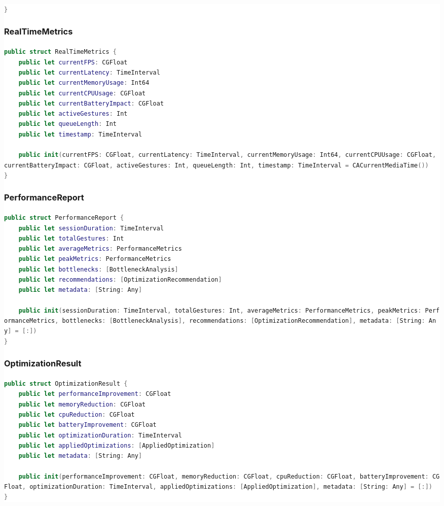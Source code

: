 ```swift
}
```

### RealTimeMetrics

```swift
public struct RealTimeMetrics {
    public let currentFPS: CGFloat
    public let currentLatency: TimeInterval
    public let currentMemoryUsage: Int64
    public let currentCPUUsage: CGFloat
    public let currentBatteryImpact: CGFloat
    public let activeGestures: Int
    public let queueLength: Int
    public let timestamp: TimeInterval
    
    public init(currentFPS: CGFloat, currentLatency: TimeInterval, currentMemoryUsage: Int64, currentCPUUsage: CGFloat, currentBatteryImpact: CGFloat, activeGestures: Int, queueLength: Int, timestamp: TimeInterval = CACurrentMediaTime())
}
```

### PerformanceReport

```swift
public struct PerformanceReport {
    public let sessionDuration: TimeInterval
    public let totalGestures: Int
    public let averageMetrics: PerformanceMetrics
    public let peakMetrics: PerformanceMetrics
    public let bottlenecks: [BottleneckAnalysis]
    public let recommendations: [OptimizationRecommendation]
    public let metadata: [String: Any]
    
    public init(sessionDuration: TimeInterval, totalGestures: Int, averageMetrics: PerformanceMetrics, peakMetrics: PerformanceMetrics, bottlenecks: [BottleneckAnalysis], recommendations: [OptimizationRecommendation], metadata: [String: Any] = [:])
}
```

### OptimizationResult

```swift
public struct OptimizationResult {
    public let performanceImprovement: CGFloat
    public let memoryReduction: CGFloat
    public let cpuReduction: CGFloat
    public let batteryImprovement: CGFloat
    public let optimizationDuration: TimeInterval
    public let appliedOptimizations: [AppliedOptimization]
    public let metadata: [String: Any]
    
    public init(performanceImprovement: CGFloat, memoryReduction: CGFloat, cpuReduction: CGFloat, batteryImprovement: CGFloat, optimizationDuration: TimeInterval, appliedOptimizations: [AppliedOptimization], metadata: [String: Any] = [:])
}
```
